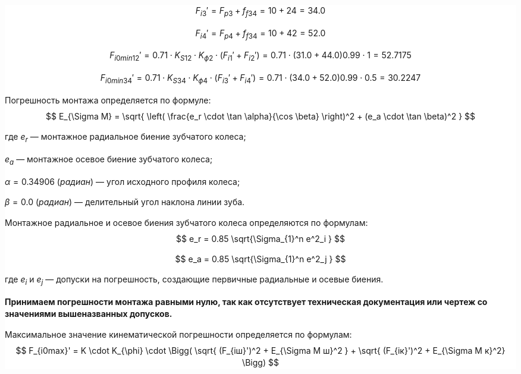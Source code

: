 
$$
 F_{i 3}' = F_{p 3} + f_{f 34}  =  10 + 24 = 34.0 
$$


$$
 F_{i 4}' = F_{p 4} + f_{f 34}  =  10 + 42 = 52.0 
$$



$$
 F_{i0min 12}' =  0.71 \cdot K_{S 12} \cdot K_{\phi 2} \cdot (F_{i 1}' + F_{i 2}')  =  0.71 \cdot \left(31.0 + 44.0\right) 0.99 \cdot 1 = 52.7175 
$$


$$
 F_{i0min 34}' =  0.71 \cdot K_{S 34} \cdot K_{\phi 4} \cdot (F_{i 3}' + F_{i 4}')  =  0.71 \cdot \left(34.0 + 52.0\right) 0.99 \cdot 0.5 = 30.2247 
$$



Погрешность монтажа определяется по формуле:
$$
  E_{\Sigma M} = \sqrt{ \left( \frac{e_r \cdot \tan \alpha}{\cos \beta} \right)^2 + (e_a \cdot \tan \beta)^2 } 
$$



где $e_r$ — монтажное радиальное биение зубчатого колеса;

$e_a$ — монтажное осевое биение зубчатого колеса;

$\alpha = 0.34906\ (радиан)$ — угол исходного профиля колеса;

$\beta = 0.0\ (радиан)$ — делительный угол наклона линии зуба.

Монтажное радиальное и осевое биения зубчатого колеса определяются по формулам:
$$
  e_r = 0.85 \sqrt{\Sigma_{1}^n e^2_i }  
$$


$$
  e_a = 0.85 \sqrt{\Sigma_{1}^n e^2_j }  
$$



где $e_i$ и $e_j$ — допуски на погрешность, создающие первичные радиальные и осевые биения.

**Принимаем погрешности монтажа равными нулю, так как отсутствует техническая документация или чертеж со значениями вышеназванных допусков.**

Максимальное значение кинематической погрешности определяется по формулам:
$$
  F_{i0max}' = K \cdot K_{\phi} \cdot \Bigg( \sqrt{ (F_{iш}')^2 + E_{\Sigma M ш}^2 } + \sqrt{ (F_{iк}')^2 + E_{\Sigma M к}^2} \Bigg)  
$$
